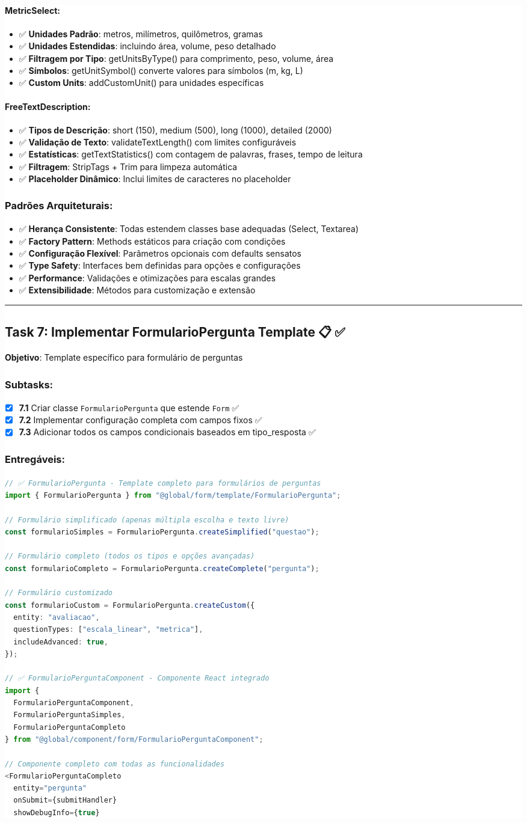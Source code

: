 #### MetricSelect:
- ✅ **Unidades Padrão**: metros, milímetros, quilômetros, gramas
- ✅ **Unidades Estendidas**: incluindo área, volume, peso detalhado
- ✅ **Filtragem por Tipo**: getUnitsByType() para comprimento, peso, volume, área
- ✅ **Símbolos**: getUnitSymbol() converte valores para símbolos (m, kg, L)
- ✅ **Custom Units**: addCustomUnit() para unidades específicas

#### FreeTextDescription:
- ✅ **Tipos de Descrição**: short (150), medium (500), long (1000), detailed (2000)
- ✅ **Validação de Texto**: validateTextLength() com limites configuráveis
- ✅ **Estatísticas**: getTextStatistics() com contagem de palavras, frases, tempo de leitura
- ✅ **Filtragem**: StripTags + Trim para limpeza automática
- ✅ **Placeholder Dinâmico**: Inclui limites de caracteres no placeholder

### Padrões Arquiteturais:
- ✅ **Herança Consistente**: Todas estendem classes base adequadas (Select, Textarea)
- ✅ **Factory Pattern**: Methods estáticos para criação com condições
- ✅ **Configuração Flexível**: Parâmetros opcionais com defaults sensatos
- ✅ **Type Safety**: Interfaces bem definidas para opções e configurações
- ✅ **Performance**: Validações e otimizações para escalas grandes
- ✅ **Extensibilidade**: Métodos para customização e extensão

---

## Task 7: Implementar FormularioPergunta Template 📋 ✅
**Objetivo**: Template específico para formulário de perguntas

### Subtasks:
- [x] **7.1** Criar classe `FormularioPergunta` que estende `Form` ✅
- [x] **7.2** Implementar configuração completa com campos fixos ✅
- [x] **7.3** Adicionar todos os campos condicionais baseados em tipo_resposta ✅

### Entregáveis:
```typescript
// ✅ FormularioPergunta - Template completo para formulários de perguntas
import { FormularioPergunta } from "@global/form/template/FormularioPergunta";

// Formulário simplificado (apenas múltipla escolha e texto livre)
const formularioSimples = FormularioPergunta.createSimplified("questao");

// Formulário completo (todos os tipos e opções avançadas)
const formularioCompleto = FormularioPergunta.createComplete("pergunta");

// Formulário customizado
const formularioCustom = FormularioPergunta.createCustom({
  entity: "avaliacao",
  questionTypes: ["escala_linear", "metrica"],
  includeAdvanced: true,
});

// ✅ FormularioPerguntaComponent - Componente React integrado
import { 
  FormularioPerguntaComponent,
  FormularioPerguntaSimples,
  FormularioPerguntaCompleto 
} from "@global/component/form/FormularioPerguntaComponent";

// Componente completo com todas as funcionalidades
<FormularioPerguntaCompleto
  entity="pergunta"
  onSubmit={submitHandler}
  showDebugInfo={true}
```